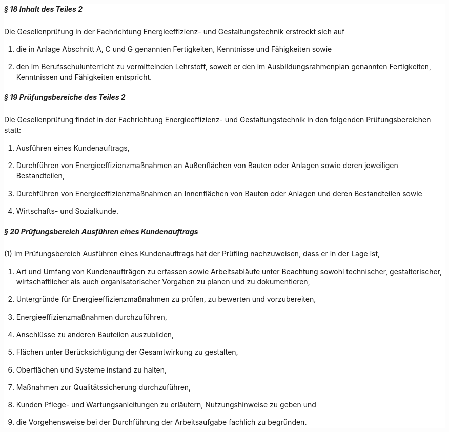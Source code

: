 ##### § 18 Inhalt des Teiles 2

Die Gesellenprüfung in der Fachrichtung Energieeffizienz- und Gestaltungstechnik erstreckt sich auf

1.  die in Anlage Abschnitt A, C und G genannten Fertigkeiten, Kenntnisse und Fähigkeiten sowie


2.  den im Berufsschulunterricht zu vermittelnden Lehrstoff, soweit er den im Ausbildungsrahmenplan genannten Fertigkeiten, Kenntnissen und Fähigkeiten entspricht.





##### § 19 Prüfungsbereiche des Teiles 2

Die Gesellenprüfung findet in der Fachrichtung Energieeffizienz- und Gestaltungstechnik in den folgenden Prüfungsbereichen statt:

1.  Ausführen eines Kundenauftrags,


2.  Durchführen von Energieeffizienzmaßnahmen an Außenflächen von Bauten oder Anlagen sowie deren jeweiligen Bestandteilen,


3.  Durchführen von Energieeffizienzmaßnahmen an Innenflächen von Bauten oder Anlagen und deren Bestandteilen sowie


4.  Wirtschafts- und Sozialkunde.





##### § 20 Prüfungsbereich Ausführen eines Kundenauftrags

(1) Im Prüfungsbereich Ausführen eines Kundenauftrags hat der Prüfling nachzuweisen, dass er in der Lage ist,

1.  Art und Umfang von Kundenaufträgen zu erfassen sowie Arbeitsabläufe unter Beachtung sowohl technischer, gestalterischer, wirtschaftlicher als auch organisatorischer Vorgaben zu planen und zu dokumentieren,


2.  Untergründe für Energieeffizienzmaßnahmen zu prüfen, zu bewerten und vorzubereiten,


3.  Energieeffizienzmaßnahmen durchzuführen,


4.  Anschlüsse zu anderen Bauteilen auszubilden,


5.  Flächen unter Berücksichtigung der Gesamtwirkung zu gestalten,


6.  Oberflächen und Systeme instand zu halten,


7.  Maßnahmen zur Qualitätssicherung durchzuführen,


8.  Kunden Pflege- und Wartungsanleitungen zu erläutern, Nutzungshinweise zu geben und


9.  die Vorgehensweise bei der Durchführung der Arbeitsaufgabe fachlich zu begründen.
